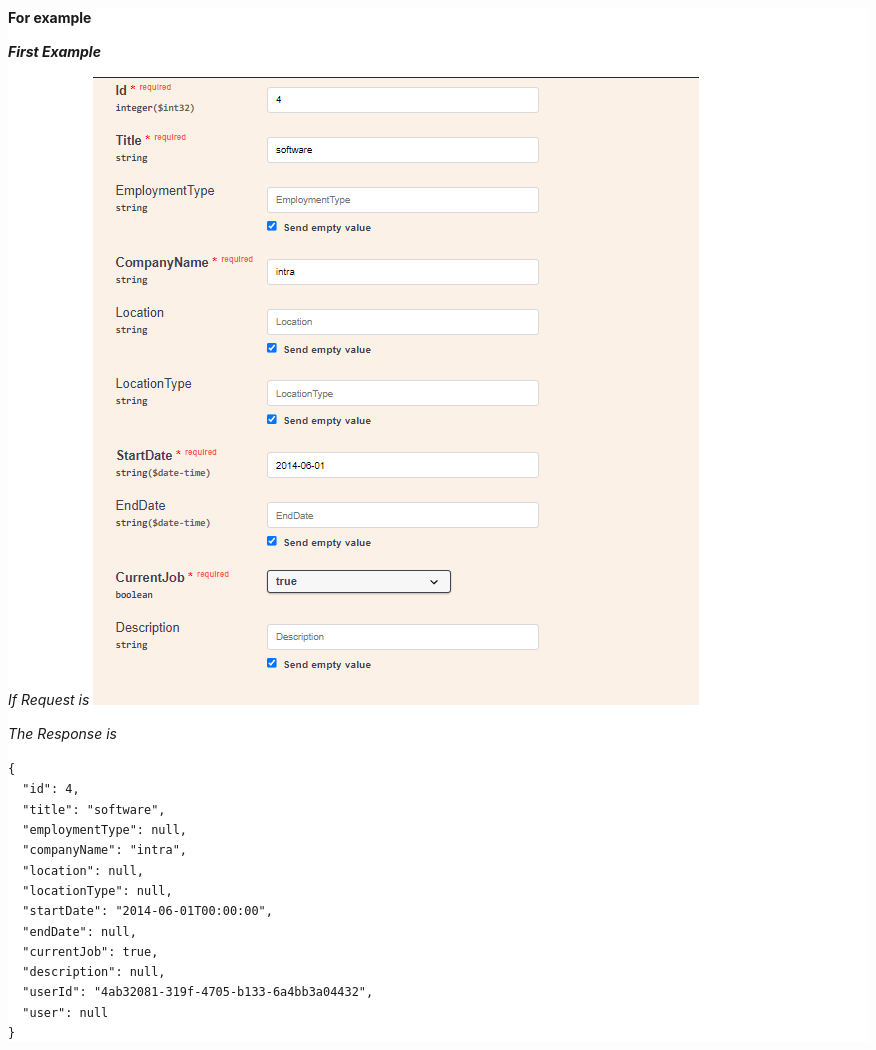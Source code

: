 **For example**

***First Example***

*If Request is*
![alt text](image-30.png)

*The Response is*

```
{
  "id": 4,
  "title": "software",
  "employmentType": null,
  "companyName": "intra",
  "location": null,
  "locationType": null,
  "startDate": "2014-06-01T00:00:00",
  "endDate": null,
  "currentJob": true,
  "description": null,
  "userId": "4ab32081-319f-4705-b133-6a4bb3a04432",
  "user": null
}
```
